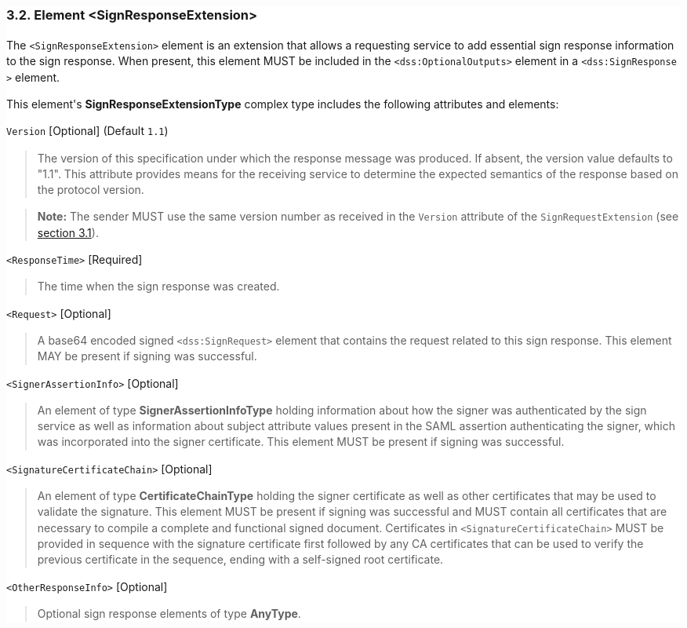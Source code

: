 <a name="element-signresponseextension"></a>
### 3.2. Element &lt;SignResponseExtension&gt;

The `<SignResponseExtension>` element is an extension that
allows a requesting service to add essential sign response information
to the sign response. When present, this element MUST be included in the
`<dss:OptionalOutputs>` element in a `<dss:SignResponse>`
element.

This element's **SignResponseExtensionType** complex type includes the
following attributes and elements:

`Version` \[Optional\] (Default `1.1`)

> The version of this specification under which the response message was produced. 
> If absent, the version value
> defaults to "1.1". This attribute provides means for the receiving
> service to determine the expected semantics of the response based on the
> protocol version.

> **Note:** The sender MUST use the same version number as received in the `Version`
> attribute of the `SignRequestExtension` (see [section 3.1](#element-signrequestextension)).

`<ResponseTime>` \[Required\]

> The time when the sign response was created.

`<Request>` \[Optional\]

> A base64 encoded signed `<dss:SignRequest>` element that contains
> the request related to this sign response. This element MAY be
> present if signing was successful.

`<SignerAssertionInfo>` \[Optional\]

> An element of type **SignerAssertionInfoType** holding information
> about how the signer was authenticated by the sign service as well as
> information about subject attribute values present in the SAML
> assertion authenticating the signer, which was incorporated into the
> signer certificate. This element MUST be present if signing was
> successful.

`<SignatureCertificateChain>` \[Optional\]

> An element of type **CertificateChainType** holding the signer
> certificate as well as other certificates that may be used to validate
> the signature. This element MUST be present if signing was successful
> and MUST contain all certificates that are necessary to compile a
> complete and functional signed document. Certificates in
> `<SignatureCertificateChain>` MUST be provided in sequence with
> the signature certificate first followed by any CA certificates that
> can be used to verify the previous certificate in the sequence, ending
> with a self-signed root certificate.

`<OtherResponseInfo>` \[Optional\]

> Optional sign response elements of type **AnyType**.
